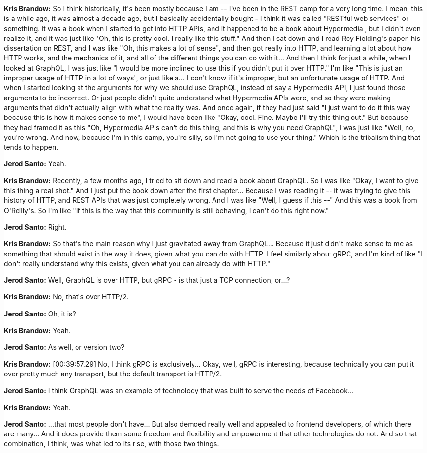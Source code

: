 **Kris Brandow:** So I think historically, it's been mostly because I am -- I've been in the REST camp for a very long time. I mean, this is a while ago, it was almost a decade ago, but I basically accidentally bought - I think it was called "RESTful web services" or something. It was a book when I started to get into HTTP APIs, and it happened to be a book about Hypermedia , but I didn't even realize it, and it was just like "Oh, this is pretty cool. I really like this stuff." And then I sat down and I read Roy Fielding's paper, his dissertation on REST, and I was like "Oh, this makes a lot of sense", and then got really into HTTP, and learning a lot about how HTTP works, and the mechanics of it, and all of the different things you can do with it... And then I think for just a while, when I looked at GraphQL, I was just like "I would be more inclined to use this if you didn't put it over HTTP." I'm like "This is just an improper usage of HTTP in a lot of ways", or just like a... I don't know if it's improper, but an unfortunate usage of HTTP. And when I started looking at the arguments for why we should use GraphQL, instead of say a Hypermedia API, I just found those arguments to be incorrect. Or just people didn't quite understand what Hypermedia APIs were, and so they were making arguments that didn't actually align with what the reality was. And once again, if they had just said "I just want to do it this way because this is how it makes sense to me", I would have been like "Okay, cool. Fine. Maybe I'll try this thing out." But because they had framed it as this "Oh, Hypermedia APIs can't do this thing, and this is why you need GraphQL", I was just like "Well, no, you're wrong. And now, because I'm in this camp, you're silly, so I'm not going to use your thing." Which is the tribalism thing that tends to happen.

**Jerod Santo:** Yeah.

**Kris Brandow:** Recently, a few months ago, I tried to sit down and read a book about GraphQL. So I was like "Okay, I want to give this thing a real shot." And I just put the book down after the first chapter... Because I was reading it -- it was trying to give this history of HTTP, and REST APIs that was just completely wrong. And I was like "Well, I guess if this --" And this was a book from O'Reilly's. So I'm like "If this is the way that this community is still behaving, I can't do this right now."

**Jerod Santo:** Right.

**Kris Brandow:** So that's the main reason why I just gravitated away from GraphQL... Because it just didn't make sense to me as something that should exist in the way it does, given what you can do with HTTP. I feel similarly about gRPC, and I'm kind of like "I don't really understand why this exists, given what you can already do with HTTP."

**Jerod Santo:** Well, GraphQL is over HTTP, but gRPC - is that just a TCP connection, or...?

**Kris Brandow:** No, that's over HTTP/2.

**Jerod Santo:** Oh, it is?

**Kris Brandow:** Yeah.

**Jerod Santo:** As well, or version two?

**Kris Brandow:** \[00:39:57.29\] No, I think gRPC is exclusively... Okay, well, gRPC is interesting, because technically you can put it over pretty much any transport, but the default transport is HTTP/2.

**Jerod Santo:** I think GraphQL was an example of technology that was built to serve the needs of Facebook...

**Kris Brandow:** Yeah.

**Jerod Santo:** ...that most people don't have... But also demoed really well and appealed to frontend developers, of which there are many... And it does provide them some freedom and flexibility and empowerment that other technologies do not. And so that combination, I think, was what led to its rise, with those two things.

